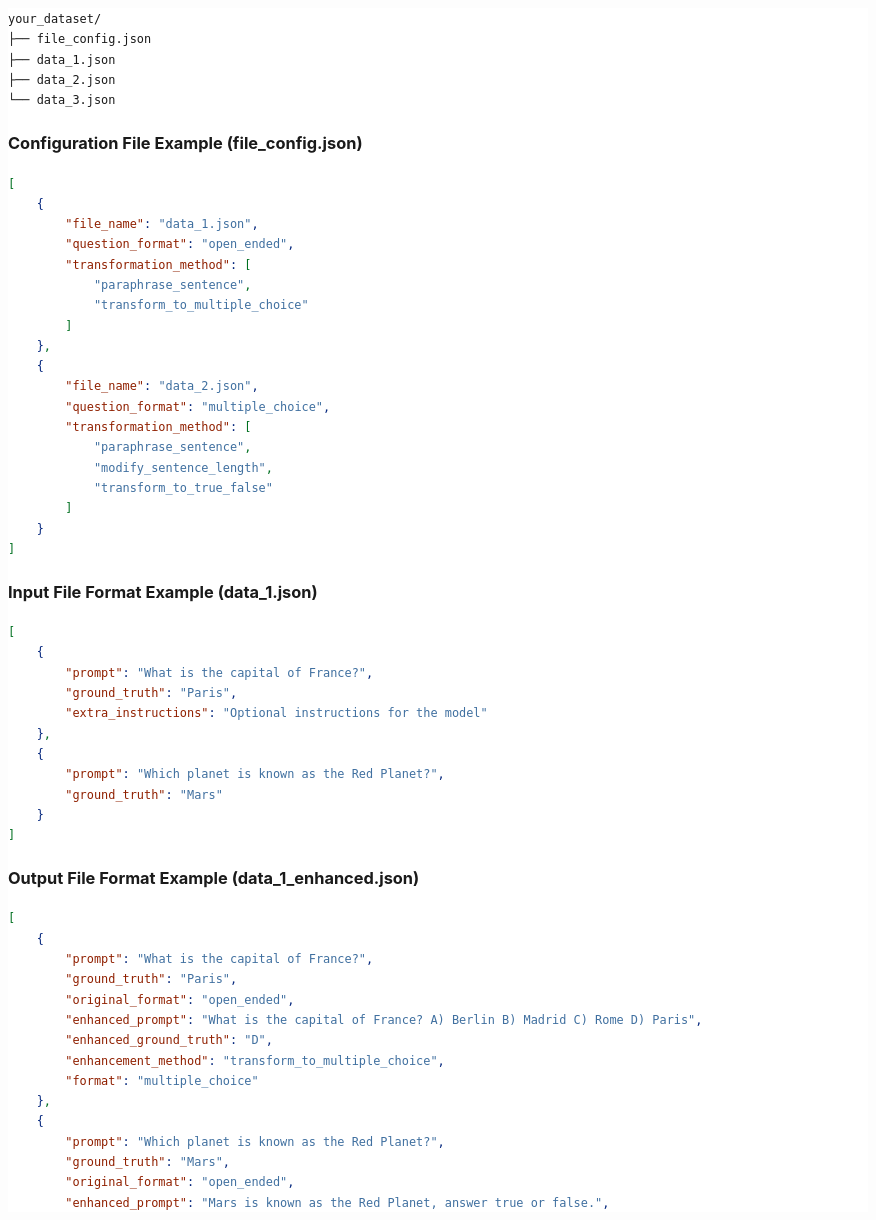 ```
your_dataset/
├── file_config.json
├── data_1.json
├── data_2.json
└── data_3.json
```

### Configuration File Example (file_config.json)

```json
[
    {
        "file_name": "data_1.json",
        "question_format": "open_ended",
        "transformation_method": [
            "paraphrase_sentence",
            "transform_to_multiple_choice"
        ]
    },
    {
        "file_name": "data_2.json",
        "question_format": "multiple_choice",
        "transformation_method": [
            "paraphrase_sentence",
            "modify_sentence_length",
            "transform_to_true_false"
        ]
    }
]
```

### Input File Format Example (data_1.json)

```json
[
    {
        "prompt": "What is the capital of France?",
        "ground_truth": "Paris",
        "extra_instructions": "Optional instructions for the model"
    },
    {
        "prompt": "Which planet is known as the Red Planet?",
        "ground_truth": "Mars"
    }
]
```

### Output File Format Example (data_1_enhanced.json)

```json
[
    {
        "prompt": "What is the capital of France?",
        "ground_truth": "Paris",
        "original_format": "open_ended",
        "enhanced_prompt": "What is the capital of France? A) Berlin B) Madrid C) Rome D) Paris",
        "enhanced_ground_truth": "D",
        "enhancement_method": "transform_to_multiple_choice",
        "format": "multiple_choice"
    },
    {
        "prompt": "Which planet is known as the Red Planet?",
        "ground_truth": "Mars",
        "original_format": "open_ended",
        "enhanced_prompt": "Mars is known as the Red Planet, answer true or false.",
```
